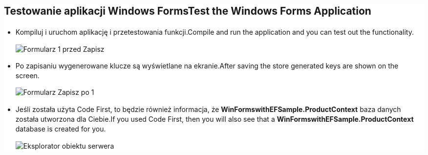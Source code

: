 ## <a name="test-the-windows-forms-application"></a><span data-ttu-id="a1188-269">Testowanie aplikacji Windows Forms</span><span class="sxs-lookup"><span data-stu-id="a1188-269">Test the Windows Forms Application</span></span>

-   <span data-ttu-id="a1188-270">Kompiluj i uruchom aplikację i przetestowania funkcji.</span><span class="sxs-lookup"><span data-stu-id="a1188-270">Compile and run the application and you can test out the functionality.</span></span>

    ![Formularz 1 przed Zapisz](~/ef6/media/form1beforesave.png)

-   <span data-ttu-id="a1188-272">Po zapisaniu wygenerowane klucze są wyświetlane na ekranie.</span><span class="sxs-lookup"><span data-stu-id="a1188-272">After saving the store generated keys are shown on the screen.</span></span>

    ![Formularz Zapisz po 1](~/ef6/media/form1aftersave.png)

-   <span data-ttu-id="a1188-274">Jeśli została użyta Code First, to będzie również informacja, że **WinFormswithEFSample.ProductContext** baza danych została utworzona dla Ciebie.</span><span class="sxs-lookup"><span data-stu-id="a1188-274">If you used Code First, then you will also see that a **WinFormswithEFSample.ProductContext** database is created for you.</span></span>

    ![Eksplorator obiektu serwera](~/ef6/media/serverobjexplorer.png)

